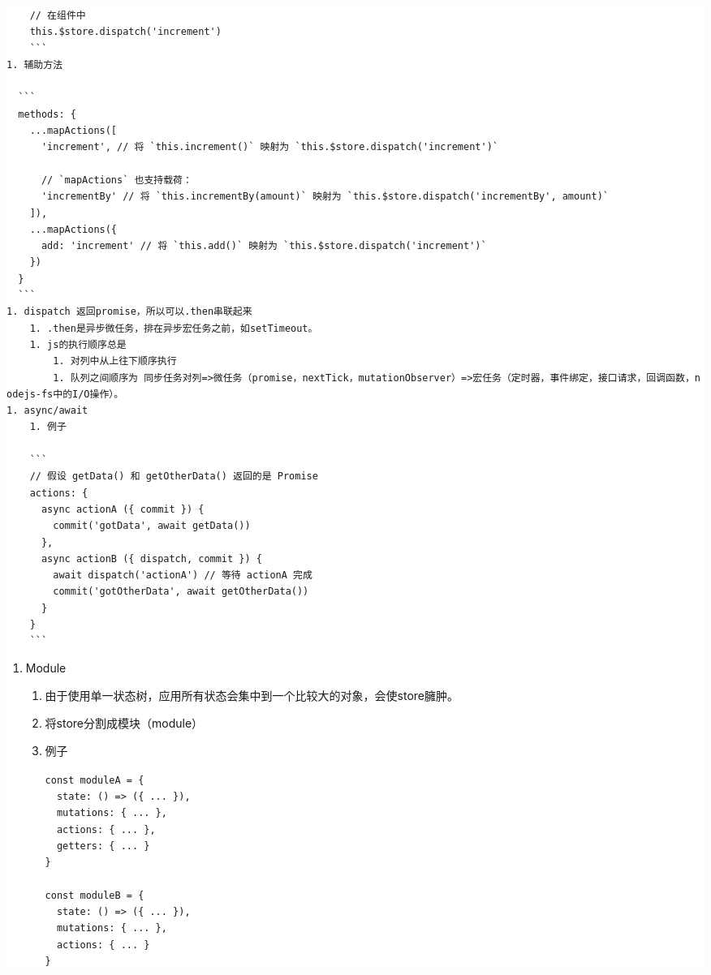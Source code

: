         // 在组件中
        this.$store.dispatch('increment')
        ```
    1. 辅助方法

      ```
      methods: {
        ...mapActions([
          'increment', // 将 `this.increment()` 映射为 `this.$store.dispatch('increment')`

          // `mapActions` 也支持载荷：
          'incrementBy' // 将 `this.incrementBy(amount)` 映射为 `this.$store.dispatch('incrementBy', amount)`
        ]),
        ...mapActions({
          add: 'increment' // 将 `this.add()` 映射为 `this.$store.dispatch('increment')`
        })
      }
      ```
    1. dispatch 返回promise，所以可以.then串联起来
        1. .then是异步微任务，排在异步宏任务之前，如setTimeout。
        1. js的执行顺序总是
            1. 对列中从上往下顺序执行
            1. 队列之间顺序为 同步任务对列=>微任务（promise，nextTick，mutationObserver）=>宏任务（定时器，事件绑定，接口请求，回调函数，nodejs-fs中的I/O操作）。
    1. async/await
        1. 例子

        ```
        // 假设 getData() 和 getOtherData() 返回的是 Promise
        actions: {
          async actionA ({ commit }) {
            commit('gotData', await getData())
          },
          async actionB ({ dispatch, commit }) {
            await dispatch('actionA') // 等待 actionA 完成
            commit('gotOtherData', await getOtherData())
          }
        }
        ```
1. Module
    1. 由于使用单一状态树，应用所有状态会集中到一个比较大的对象，会使store臃肿。
    1. 将store分割成模块（module）
    1. 例子

        ```
        const moduleA = {
          state: () => ({ ... }),
          mutations: { ... },
          actions: { ... },
          getters: { ... }
        }

        const moduleB = {
          state: () => ({ ... }),
          mutations: { ... },
          actions: { ... }
        }
